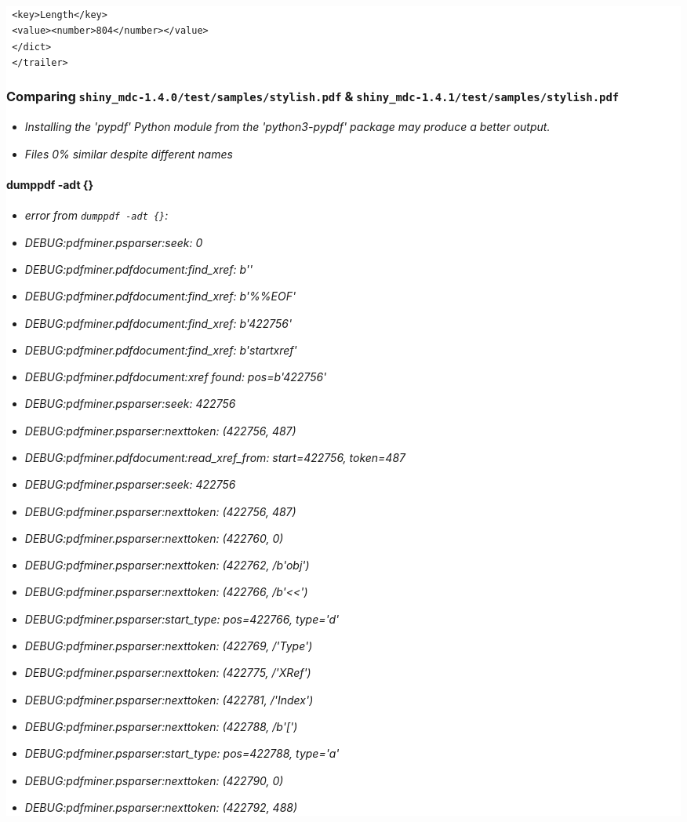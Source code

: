 ```diff
 <key>Length</key>
 <value><number>804</number></value>
 </dict>
 </trailer>
```

### Comparing `shiny_mdc-1.4.0/test/samples/stylish.pdf` & `shiny_mdc-1.4.1/test/samples/stylish.pdf`

 * *Installing the 'pypdf' Python module from the 'python3-pypdf' package may produce a better output.*

 * *Files 0% similar despite different names*

#### dumppdf -adt {}

 * *error from `dumppdf -adt {}`:*

 * *DEBUG:pdfminer.psparser:seek: 0*

 * *DEBUG:pdfminer.pdfdocument:find_xref: b''*

 * *DEBUG:pdfminer.pdfdocument:find_xref: b'%%EOF'*

 * *DEBUG:pdfminer.pdfdocument:find_xref: b'422756'*

 * *DEBUG:pdfminer.pdfdocument:find_xref: b'startxref'*

 * *DEBUG:pdfminer.pdfdocument:xref found: pos=b'422756'*

 * *DEBUG:pdfminer.psparser:seek: 422756*

 * *DEBUG:pdfminer.psparser:nexttoken: (422756, 487)*

 * *DEBUG:pdfminer.pdfdocument:read_xref_from: start=422756, token=487*

 * *DEBUG:pdfminer.psparser:seek: 422756*

 * *DEBUG:pdfminer.psparser:nexttoken: (422756, 487)*

 * *DEBUG:pdfminer.psparser:nexttoken: (422760, 0)*

 * *DEBUG:pdfminer.psparser:nexttoken: (422762, /b'obj')*

 * *DEBUG:pdfminer.psparser:nexttoken: (422766, /b'<<')*

 * *DEBUG:pdfminer.psparser:start_type: pos=422766, type='d'*

 * *DEBUG:pdfminer.psparser:nexttoken: (422769, /'Type')*

 * *DEBUG:pdfminer.psparser:nexttoken: (422775, /'XRef')*

 * *DEBUG:pdfminer.psparser:nexttoken: (422781, /'Index')*

 * *DEBUG:pdfminer.psparser:nexttoken: (422788, /b'[')*

 * *DEBUG:pdfminer.psparser:start_type: pos=422788, type='a'*

 * *DEBUG:pdfminer.psparser:nexttoken: (422790, 0)*

 * *DEBUG:pdfminer.psparser:nexttoken: (422792, 488)*
